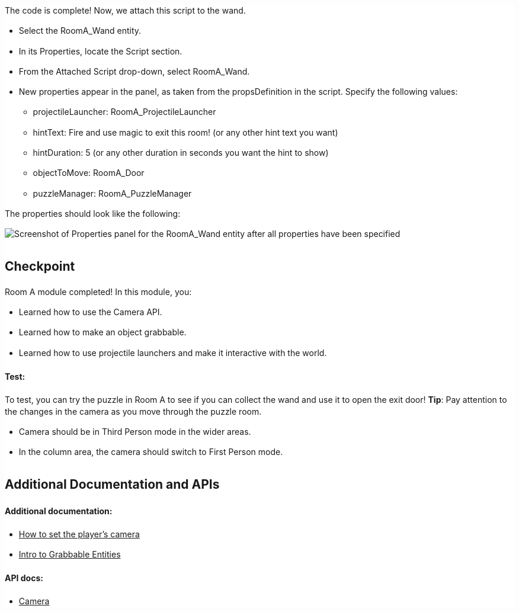 The code is complete! Now, we attach this script to the wand.

*   Select the RoomA_Wand entity.

*   In its Properties, locate the Script section.

*   From the Attached Script drop-down, select RoomA_Wand.

*   New properties appear in the panel, as taken from the propsDefinition in the script. Specify the following values:
    
    *   projectileLauncher: RoomA_ProjectileLauncher
    
    *   hintText: Fire and use magic to exit this room! (or any other hint text you want)
    
    *   hintDuration: 5 (or any other duration in seconds you want the hint to show)
    
    *   objectToMove: RoomA_Door
    
    *   puzzleManager: RoomA_PuzzleManager

The properties should look like the following:

![Screenshot of Properties panel for the RoomA_Wand entity after all properties have been specified](https://scontent.flba1-1.fna.fbcdn.net/v/t39.2365-6/489526187_692135346657753_7313652591887126432_n.png?_nc_cat=105&ccb=1-7&_nc_sid=e280be&_nc_ohc=iug-muK2gygQ7kNvwGiO-Ja&_nc_oc=Adlh60kHPk1AsvZYWg7MF8UztpGElhk3gzqA93mTNLZxWSNRDhC7Ip01qbVuYu0qyiY&_nc_zt=14&_nc_ht=scontent.flba1-1.fna&_nc_gid=KVMUtobr1fkySf1rCPoDog&oh=00_AfTBhgW1uwN5acZ7Mjq0GrZOEaH3A--zk9xgPUbDyddZlA&oe=689BAFF1)

## Checkpoint

Room A module completed! In this module, you:

*   Learned how to use the Camera API.

*   Learned how to make an object grabbable.

*   Learned how to use projectile launchers and make it interactive with the world.

#### Test:

To test, you can try the puzzle in Room A to see if you can collect the wand and use it to open the exit door! **Tip**: Pay attention to the changes in the camera as you move through the puzzle room.

*   Camera should be in Third Person mode in the wider areas.

*   In the column area, the camera should switch to First Person mode.

## Additional Documentation and APIs

#### Additional documentation:

*   [How to set the player’s camera](/horizon-worlds/learn/documentation/create-for-web-and-mobile/references-and-guides/how-to-set-the-players-camera/)
    

*   [Intro to Grabbable Entities](/horizon-worlds/learn/documentation/create-for-web-and-mobile/grabbable-entities/intro-to-grabbable-entities)
    

#### API docs:

*   [Camera](https://horizon.meta.com/resources/scripting-api/camera.md/?api_version=2.0.0)
